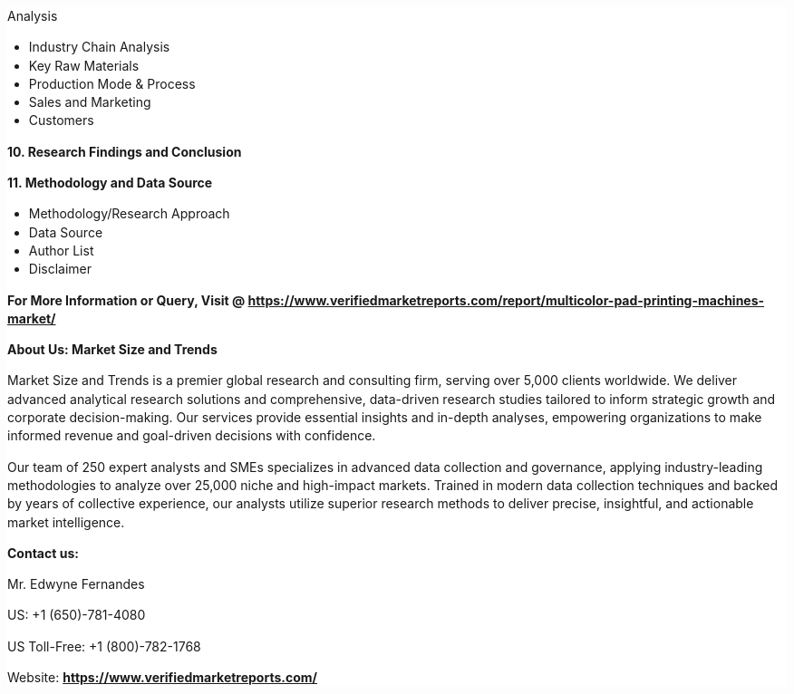 Analysis</strong></p><ul><li>Industry Chain Analysis</li><li>Key Raw Materials</li><li>Production Mode &amp; Process</li><li>Sales and Marketing</li><li>Customers</li></ul><p><strong>10. Research Findings and Conclusion</strong></p><p><strong>11. Methodology and Data Source</strong></p><ul><li>Methodology/Research Approach</li><li>Data Source</li><li>Author List</li><li>Disclaimer</li></ul></p><p><strong>For More Information or Query, Visit @ <a href="https://www.verifiedmarketreports.com/report/multicolor-pad-printing-machines-market/">https://www.verifiedmarketreports.com/report/multicolor-pad-printing-machines-market/</a></strong></p><p><strong>About Us: Market Size and Trends</strong></p><p>Market Size and Trends is a premier global research and consulting firm, serving over 5,000 clients worldwide. We deliver advanced analytical research solutions and comprehensive, data-driven research studies tailored to inform strategic growth and corporate decision-making. Our services provide essential insights and in-depth analyses, empowering organizations to make informed revenue and goal-driven decisions with confidence.</p><p>Our team of 250 expert analysts and SMEs specializes in advanced data collection and governance, applying industry-leading methodologies to analyze over 25,000 niche and high-impact markets. Trained in modern data collection techniques and backed by years of collective experience, our analysts utilize superior research methods to deliver precise, insightful, and actionable market intelligence.</p><p><strong>Contact us:</strong></p><p>Mr. Edwyne Fernandes</p><p>US: +1 (650)-781-4080</p><p>US Toll-Free: +1 (800)-782-1768</p><p>Website: <strong><a href="https://www.verifiedmarketreports.com/">https://www.verifiedmarketreports.com/</a></strong></p>
